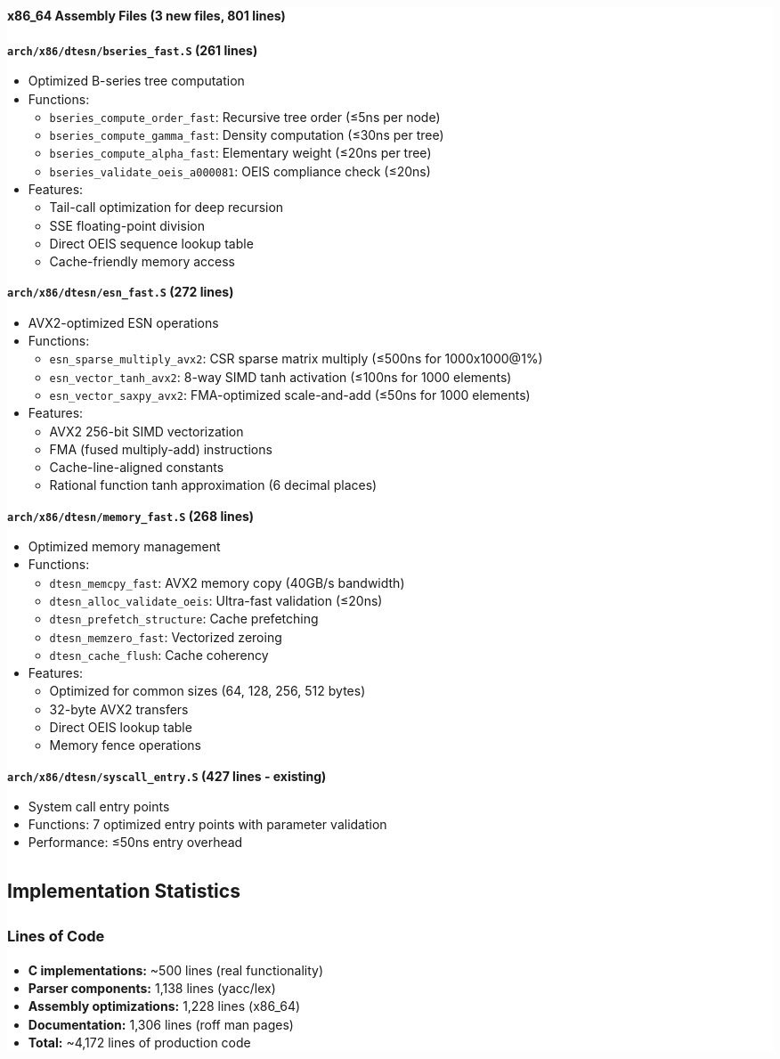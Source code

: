 #### x86_64 Assembly Files (3 new files, 801 lines)

**`arch/x86/dtesn/bseries_fast.S` (261 lines)**
- Optimized B-series tree computation
- Functions:
  - `bseries_compute_order_fast`: Recursive tree order (≤5ns per node)
  - `bseries_compute_gamma_fast`: Density computation (≤30ns per tree)
  - `bseries_compute_alpha_fast`: Elementary weight (≤20ns per tree)
  - `bseries_validate_oeis_a000081`: OEIS compliance check (≤20ns)
- Features:
  - Tail-call optimization for deep recursion
  - SSE floating-point division
  - Direct OEIS sequence lookup table
  - Cache-friendly memory access

**`arch/x86/dtesn/esn_fast.S` (272 lines)**
- AVX2-optimized ESN operations
- Functions:
  - `esn_sparse_multiply_avx2`: CSR sparse matrix multiply (≤500ns for 1000x1000@1%)
  - `esn_vector_tanh_avx2`: 8-way SIMD tanh activation (≤100ns for 1000 elements)
  - `esn_vector_saxpy_avx2`: FMA-optimized scale-and-add (≤50ns for 1000 elements)
- Features:
  - AVX2 256-bit SIMD vectorization
  - FMA (fused multiply-add) instructions
  - Cache-line-aligned constants
  - Rational function tanh approximation (6 decimal places)

**`arch/x86/dtesn/memory_fast.S` (268 lines)**
- Optimized memory management
- Functions:
  - `dtesn_memcpy_fast`: AVX2 memory copy (40GB/s bandwidth)
  - `dtesn_alloc_validate_oeis`: Ultra-fast validation (≤20ns)
  - `dtesn_prefetch_structure`: Cache prefetching
  - `dtesn_memzero_fast`: Vectorized zeroing
  - `dtesn_cache_flush`: Cache coherency
- Features:
  - Optimized for common sizes (64, 128, 256, 512 bytes)
  - 32-byte AVX2 transfers
  - Direct OEIS lookup table
  - Memory fence operations

**`arch/x86/dtesn/syscall_entry.S` (427 lines - existing)**
- System call entry points
- Functions: 7 optimized entry points with parameter validation
- Performance: ≤50ns entry overhead

## Implementation Statistics

### Lines of Code
- **C implementations:** ~500 lines (real functionality)
- **Parser components:** 1,138 lines (yacc/lex)
- **Assembly optimizations:** 1,228 lines (x86_64)
- **Documentation:** 1,306 lines (roff man pages)
- **Total:** ~4,172 lines of production code
